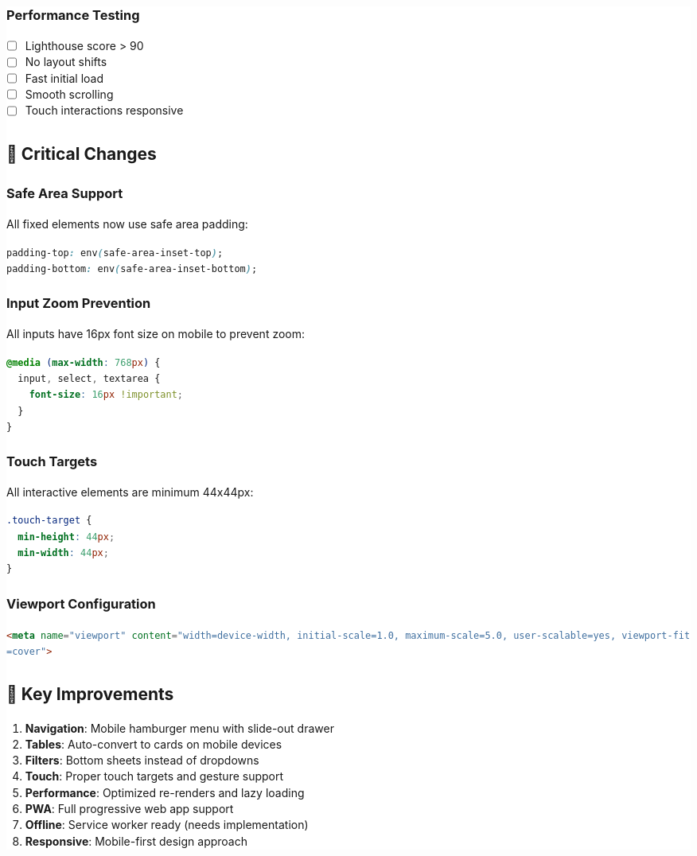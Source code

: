 ### Performance Testing
- [ ] Lighthouse score > 90
- [ ] No layout shifts
- [ ] Fast initial load
- [ ] Smooth scrolling
- [ ] Touch interactions responsive

## 🚨 Critical Changes

### Safe Area Support
All fixed elements now use safe area padding:
```css
padding-top: env(safe-area-inset-top);
padding-bottom: env(safe-area-inset-bottom);
```

### Input Zoom Prevention
All inputs have 16px font size on mobile to prevent zoom:
```css
@media (max-width: 768px) {
  input, select, textarea {
    font-size: 16px !important;
  }
}
```

### Touch Targets
All interactive elements are minimum 44x44px:
```css
.touch-target {
  min-height: 44px;
  min-width: 44px;
}
```

### Viewport Configuration
```html
<meta name="viewport" content="width=device-width, initial-scale=1.0, maximum-scale=5.0, user-scalable=yes, viewport-fit=cover">
```

## 🎯 Key Improvements

1. **Navigation**: Mobile hamburger menu with slide-out drawer
2. **Tables**: Auto-convert to cards on mobile devices
3. **Filters**: Bottom sheets instead of dropdowns
4. **Touch**: Proper touch targets and gesture support
5. **Performance**: Optimized re-renders and lazy loading
6. **PWA**: Full progressive web app support
7. **Offline**: Service worker ready (needs implementation)
8. **Responsive**: Mobile-first design approach
